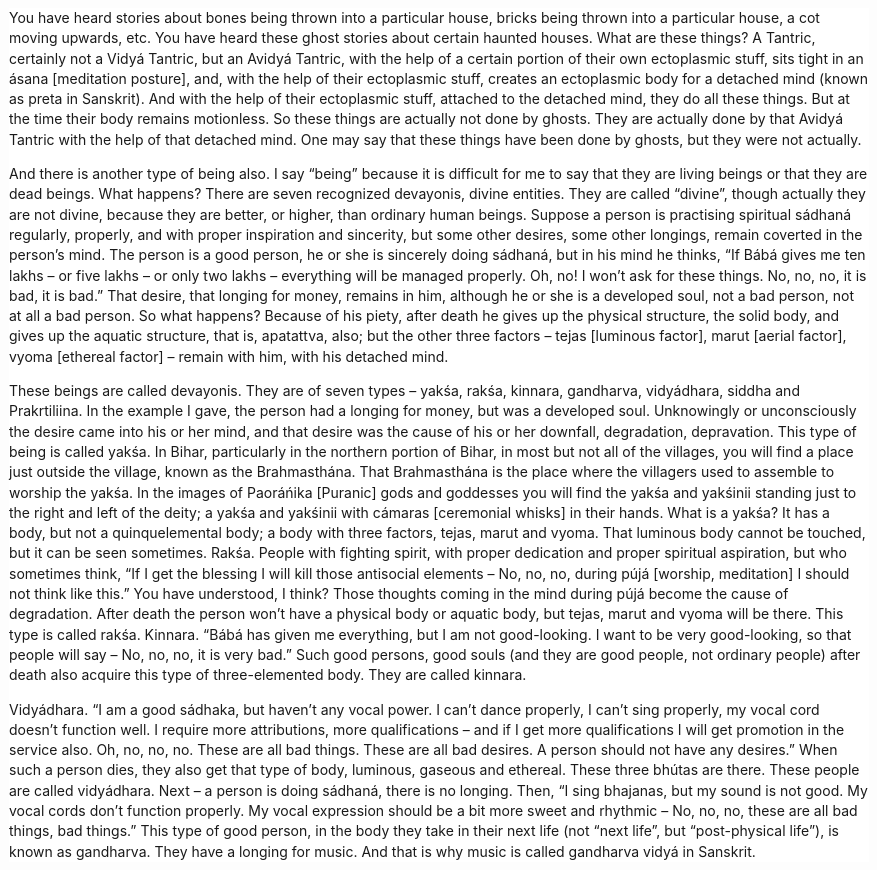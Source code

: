 You have heard stories about bones being thrown into a particular house, bricks being thrown into a particular house, a cot moving upwards, etc. You have heard these ghost stories about certain haunted houses. What are these things? A Tantric, certainly not a Vidyá Tantric, but an Avidyá Tantric, with the help of a certain portion of their own ectoplasmic stuff, sits tight in an ásana [meditation posture], and, with the help of their ectoplasmic stuff, creates an ectoplasmic body for a detached mind (known as preta in Sanskrit). And with the help of their ectoplasmic stuff, attached to the detached mind, they do all these things. But at the time their body remains motionless. So these things are actually not done by ghosts. They are actually done by that Avidyá Tantric with the help of that detached mind. One may say that these things have been done by ghosts, but they were not actually.

And there is another type of being also. I say “being” because it is difficult for me to say that they are living beings or that they are dead beings. What happens? There are seven recognized devayonis, divine entities. They are called “divine”, though actually they are not divine, because they are better, or higher, than ordinary human beings.
Suppose a person is practising spiritual sádhaná regularly, properly, and with proper inspiration and sincerity, but some other desires, some other longings, remain coverted in the person’s mind. The person is a good person, he or she is sincerely doing sádhaná, but in his mind he thinks, “If Bábá gives me ten lakhs – or five lakhs – or only two lakhs – everything will be managed properly. Oh, no! I won’t ask for these things. No, no, no, it is bad, it is bad.” That desire, that longing for money, remains in him, although he or she is a developed soul, not a bad person, not at all a bad person. So what happens? Because of his piety, after death he gives up the physical structure, the solid body, and gives up the aquatic structure, that is, apatattva, also; but the other three factors – tejas [luminous factor], marut [aerial factor], vyoma [ethereal factor] – remain with him, with his detached mind.

These beings are called devayonis. They are of seven types – yakśa, rakśa, kinnara, gandharva, vidyádhara, siddha and Prakrtiliina. In the example I gave, the person had a longing for money, but was a developed soul. Unknowingly or unconsciously the desire came into his or her mind, and that desire was the cause of his or her downfall, degradation, depravation. This type of being is called yakśa.
In Bihar, particularly in the northern portion of Bihar, in most but not all of the villages, you will find a place just outside the village, known as the Brahmasthána. That Brahmasthána is the place where the villagers used to assemble to worship the yakśa. In the images of Paoráńika [Puranic] gods and goddesses you will find the yakśa and yakśinii standing just to the right and left of the deity; a yakśa and yakśinii with cámaras [ceremonial whisks] in their hands. What is a yakśa? It has a body, but not a quinquelemental body; a body with three factors, tejas, marut and vyoma. That luminous body cannot be touched, but it can be seen sometimes.
Rakśa. People with fighting spirit, with proper dedication and proper spiritual aspiration, but who sometimes think, “If I get the blessing I will kill those antisocial elements – No, no, no, during pújá [worship, meditation] I should not think like this.” You have understood, I think? Those thoughts coming in the mind during pújá become the cause of degradation. After death the person won’t have a physical body or aquatic body, but tejas, marut and vyoma will be there. This type is called rakśa.
Kinnara. “Bábá has given me everything, but I am not good-looking. I want to be very good-looking, so that people will say – No, no, no, it is very bad.” Such good persons, good souls (and they are good people, not ordinary people) after death also acquire this type of three-elemented body. They are called kinnara.

Vidyádhara. “I am a good sádhaka, but haven’t any vocal power. I can’t dance properly, I can’t sing properly, my vocal cord doesn’t function well. I require more attributions, more qualifications – and if I get more qualifications I will get promotion in the service also. Oh, no, no, no. These are all bad things. These are all bad desires. A person should not have any desires.” When such a person dies, they also get that type of body, luminous, gaseous and ethereal. These three bhútas are there. These people are called vidyádhara.
Next – a person is doing sádhaná, there is no longing. Then, “I sing bhajanas, but my sound is not good. My vocal cords don’t function properly. My vocal expression should be a bit more sweet and rhythmic – No, no, no, these are all bad things, bad things.” This type of good person, in the body they take in their next life (not “next life”, but “post-physical life”), is known as gandharva. They have a longing for music. And that is why music is called gandharva vidyá in Sanskrit.
